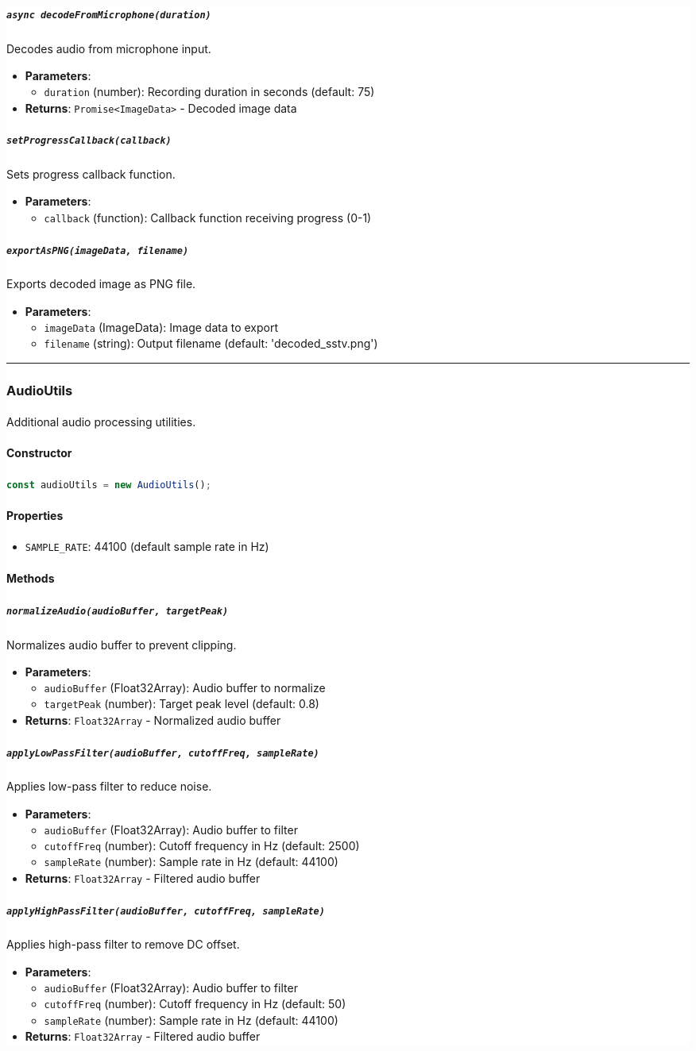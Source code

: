 ##### `async decodeFromMicrophone(duration)`
Decodes audio from microphone input.
- **Parameters**:
  - `duration` (number): Recording duration in seconds (default: 75)
- **Returns**: `Promise<ImageData>` - Decoded image data

##### `setProgressCallback(callback)`
Sets progress callback function.
- **Parameters**:
  - `callback` (function): Callback function receiving progress (0-1)

##### `exportAsPNG(imageData, filename)`
Exports decoded image as PNG file.
- **Parameters**:
  - `imageData` (ImageData): Image data to export
  - `filename` (string): Output filename (default: 'decoded_sstv.png')

---

### AudioUtils

Additional audio processing utilities.

#### Constructor
```javascript
const audioUtils = new AudioUtils();
```

#### Properties
- `SAMPLE_RATE`: 44100 (default sample rate in Hz)

#### Methods

##### `normalizeAudio(audioBuffer, targetPeak)`
Normalizes audio buffer to prevent clipping.
- **Parameters**:
  - `audioBuffer` (Float32Array): Audio buffer to normalize
  - `targetPeak` (number): Target peak level (default: 0.8)
- **Returns**: `Float32Array` - Normalized audio buffer

##### `applyLowPassFilter(audioBuffer, cutoffFreq, sampleRate)`
Applies low-pass filter to reduce noise.
- **Parameters**:
  - `audioBuffer` (Float32Array): Audio buffer to filter
  - `cutoffFreq` (number): Cutoff frequency in Hz (default: 2500)
  - `sampleRate` (number): Sample rate in Hz (default: 44100)
- **Returns**: `Float32Array` - Filtered audio buffer

##### `applyHighPassFilter(audioBuffer, cutoffFreq, sampleRate)`
Applies high-pass filter to remove DC offset.
- **Parameters**:
  - `audioBuffer` (Float32Array): Audio buffer to filter
  - `cutoffFreq` (number): Cutoff frequency in Hz (default: 50)
  - `sampleRate` (number): Sample rate in Hz (default: 44100)
- **Returns**: `Float32Array` - Filtered audio buffer
